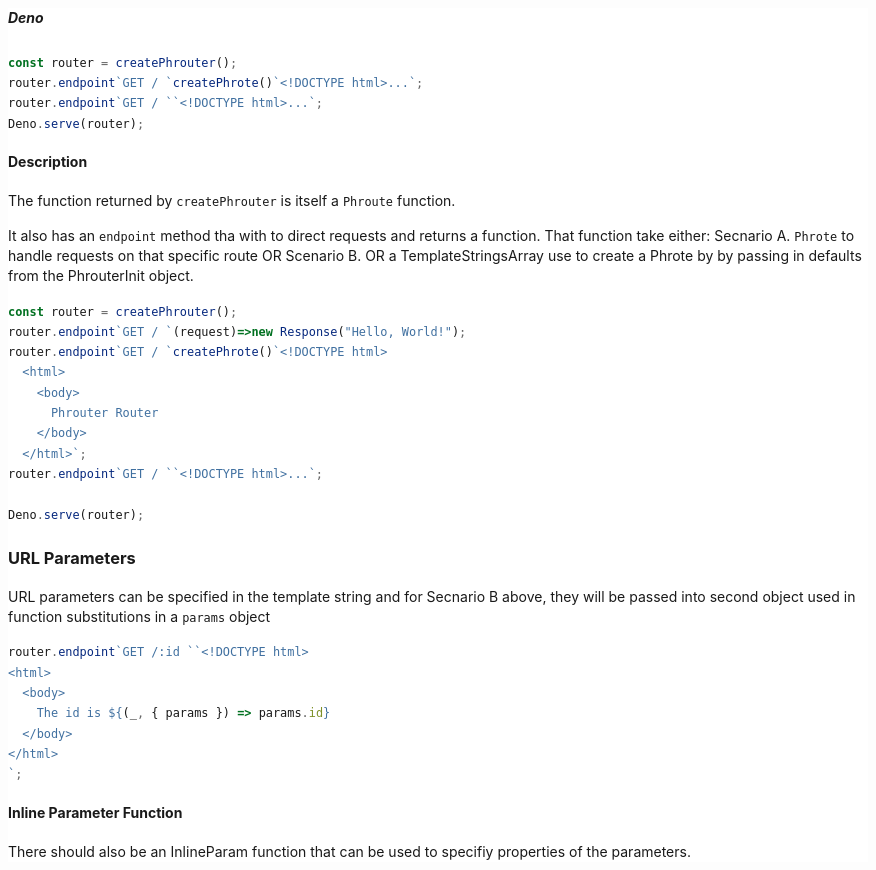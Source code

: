##### Deno

```javascript
const router = createPhrouter();
router.endpoint`GET / `createPhrote()`<!DOCTYPE html>...`;
router.endpoint`GET / ``<!DOCTYPE html>...`;
Deno.serve(router);
```

#### Description

The function returned by `createPhrouter`
is itself a `Phroute` function.

It also has an `endpoint` method
tha with to direct requests and returns a function.
That function take either:
Secnario A. `Phrote` to handle requests on that specific route OR
Scenario B. OR a TemplateStringsArray use to create a Phrote by by passing in defaults from
the PhrouterInit object.

```javascript
const router = createPhrouter();
router.endpoint`GET / `(request)=>new Response("Hello, World!");
router.endpoint`GET / `createPhrote()`<!DOCTYPE html>
  <html>
    <body>
      Phrouter Router
    </body>
  </html>`;
router.endpoint`GET / ``<!DOCTYPE html>...`;

Deno.serve(router);
```

### URL Parameters

URL parameters can be specified in the template string
and for Secnario B above, they will be passed
into second object used in function substitutions
in a `params` object

```javascript
router.endpoint`GET /:id ``<!DOCTYPE html>
<html>
  <body>
    The id is ${(_, { params }) => params.id}
  </body>
</html>
`;
```

#### Inline Parameter Function

There should also be an InlineParam function that can be used
to specifiy properties of the parameters.
